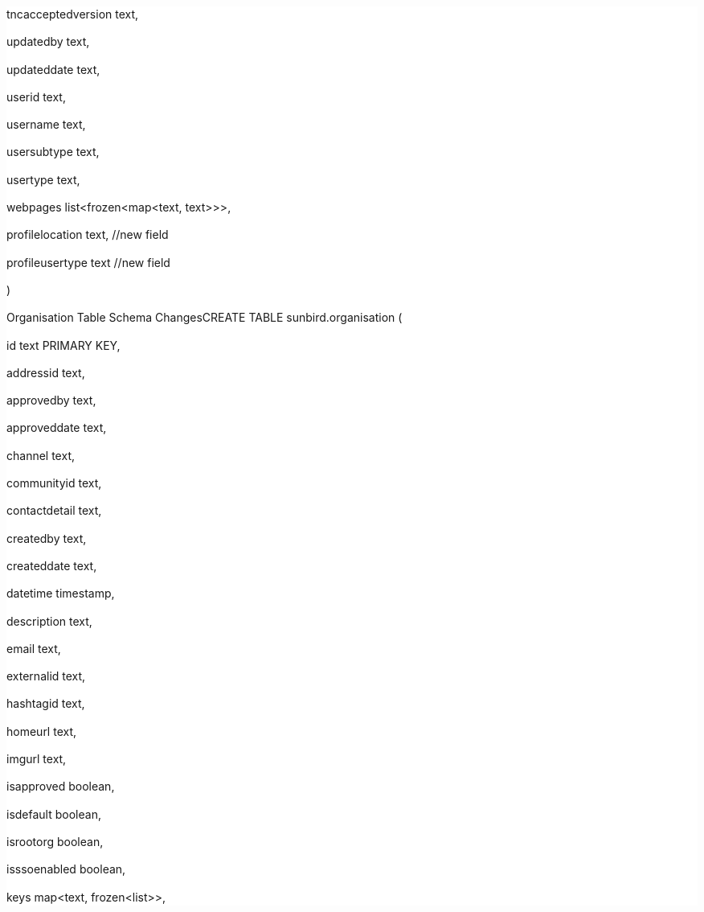 tncacceptedversion text,

updatedby text,

updateddate text,

userid text,

username text,

usersubtype text,

usertype text,

webpages list<frozen<map<text, text>>>,

profilelocation text, //new field

profileusertype text //new field

)

Organisation Table Schema ChangesCREATE TABLE sunbird.organisation (

id text PRIMARY KEY,

addressid text,

approvedby text,

approveddate text,

channel text,

communityid text,

contactdetail text,

createdby text,

createddate text,

datetime timestamp,

description text,

email text,

externalid text,

hashtagid text,

homeurl text,

imgurl text,

isapproved boolean,

isdefault boolean,

isrootorg boolean,

isssoenabled boolean,

keys map<text, frozen<list<text>>>,
